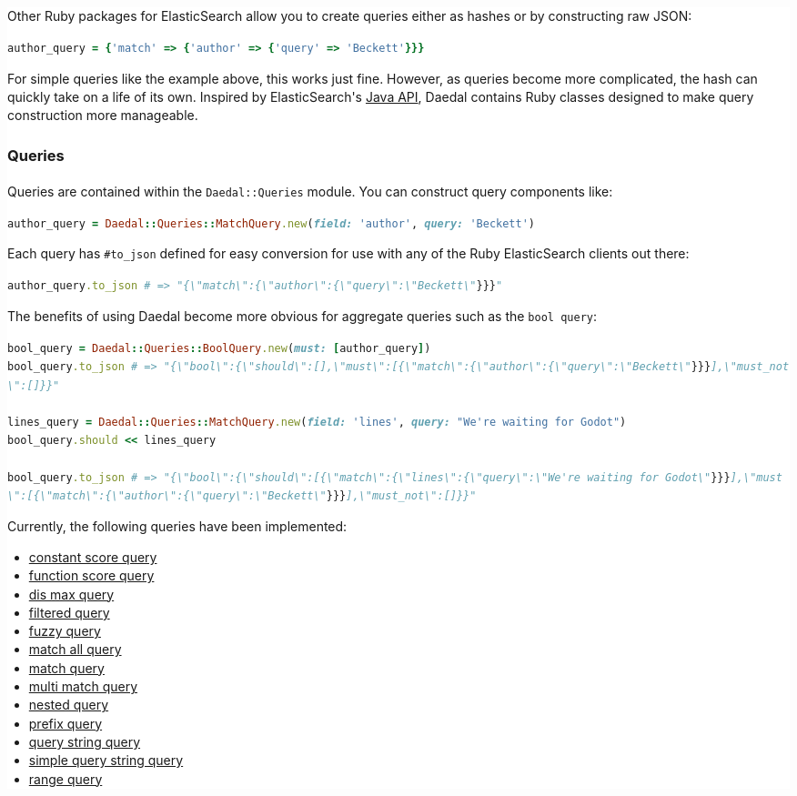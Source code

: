 Other Ruby packages for ElasticSearch allow you to create queries either as
hashes or by constructing raw JSON:

``` ruby
author_query = {'match' => {'author' => {'query' => 'Beckett'}}}
```

For simple queries like the example above, this works just fine. However, as queries become
more complicated, the hash can quickly take on a life of its own. Inspired by ElasticSearch's
[Java API](http://www.elasticsearch.org/guide/en/elasticsearch/client/java-api/current/),
Daedal contains Ruby classes designed to make query construction more manageable.

### Queries

Queries are contained within the `Daedal::Queries` module. You can construct query components like:

``` ruby
author_query = Daedal::Queries::MatchQuery.new(field: 'author', query: 'Beckett')
```

Each query has `#to_json` defined for easy conversion for use with any of the Ruby
ElasticSearch clients out there:

``` ruby
author_query.to_json # => "{\"match\":{\"author\":{\"query\":\"Beckett\"}}}"
```

The benefits of using Daedal become more obvious for aggregate queries such as the `bool query`:

``` ruby
bool_query = Daedal::Queries::BoolQuery.new(must: [author_query])
bool_query.to_json # => "{\"bool\":{\"should\":[],\"must\":[{\"match\":{\"author\":{\"query\":\"Beckett\"}}}],\"must_not\":[]}}"

lines_query = Daedal::Queries::MatchQuery.new(field: 'lines', query: "We're waiting for Godot")
bool_query.should << lines_query

bool_query.to_json # => "{\"bool\":{\"should\":[{\"match\":{\"lines\":{\"query\":\"We're waiting for Godot\"}}}],\"must\":[{\"match\":{\"author\":{\"query\":\"Beckett\"}}}],\"must_not\":[]}}"
```

Currently, the following queries have been implemented:
* [constant score query](http://www.elasticsearch.org/guide/en/elasticsearch/reference/current/query-dsl-constant-score-query.html)
* [function score query](http://www.elastic.co/guide/en/elasticsearch/reference/current/query-dsl-function-score-query.html)
* [dis max query](http://www.elasticsearch.org/guide/en/elasticsearch/reference/current/query-dsl-dis-max-query.html)
* [filtered query](http://www.elasticsearch.org/guide/en/elasticsearch/reference/current/query-dsl-filtered-query.html)
* [fuzzy query](http://www.elasticsearch.org/guide/en/elasticsearch/reference/current/query-dsl-fuzzy-query.html)
* [match all query](http://www.elasticsearch.org/guide/en/elasticsearch/reference/current/query-dsl-match-all-query.html)
* [match query](http://www.elasticsearch.org/guide/en/elasticsearch/reference/current/query-dsl-match-query.html)
* [multi match query](http://www.elasticsearch.org/guide/en/elasticsearch/reference/current/query-dsl-multi-match-query.html)
* [nested query](http://www.elasticsearch.org/guide/en/elasticsearch/reference/current/query-dsl-nested-query.html)
* [prefix query](http://www.elasticsearch.org/guide/en/elasticsearch/reference/current/query-dsl-prefix-query.html)
* [query string query](http://www.elasticsearch.org/guide/en/elasticsearch/reference/current/query-dsl-query-string-query.html)
* [simple query string query](https://www.elastic.co/guide/en/elasticsearch/reference/current/query-dsl-simple-query-string-query.html)
* [range query](http://www.elasticsearch.org/guide/en/elasticsearch/reference/current/query-dsl-range-query.html)